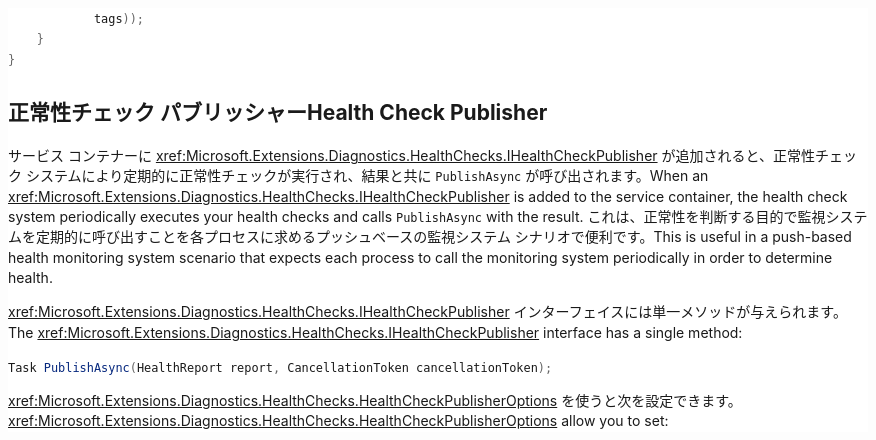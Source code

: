    ```csharp
               tags));
       }
   }
   ```

## <a name="health-check-publisher"></a><span data-ttu-id="1f6f3-350">正常性チェック パブリッシャー</span><span class="sxs-lookup"><span data-stu-id="1f6f3-350">Health Check Publisher</span></span>

<span data-ttu-id="1f6f3-351">サービス コンテナーに <xref:Microsoft.Extensions.Diagnostics.HealthChecks.IHealthCheckPublisher> が追加されると、正常性チェック システムにより定期的に正常性チェックが実行され、結果と共に `PublishAsync` が呼び出されます。</span><span class="sxs-lookup"><span data-stu-id="1f6f3-351">When an <xref:Microsoft.Extensions.Diagnostics.HealthChecks.IHealthCheckPublisher> is added to the service container, the health check system periodically executes your health checks and calls `PublishAsync` with the result.</span></span> <span data-ttu-id="1f6f3-352">これは、正常性を判断する目的で監視システムを定期的に呼び出すことを各プロセスに求めるプッシュベースの監視システム シナリオで便利です。</span><span class="sxs-lookup"><span data-stu-id="1f6f3-352">This is useful in a push-based health monitoring system scenario that expects each process to call the monitoring system periodically in order to determine health.</span></span>

<span data-ttu-id="1f6f3-353"><xref:Microsoft.Extensions.Diagnostics.HealthChecks.IHealthCheckPublisher> インターフェイスには単一メソッドが与えられます。</span><span class="sxs-lookup"><span data-stu-id="1f6f3-353">The <xref:Microsoft.Extensions.Diagnostics.HealthChecks.IHealthCheckPublisher> interface has a single method:</span></span>

```csharp
Task PublishAsync(HealthReport report, CancellationToken cancellationToken);
```

<span data-ttu-id="1f6f3-354"><xref:Microsoft.Extensions.Diagnostics.HealthChecks.HealthCheckPublisherOptions> を使うと次を設定できます。</span><span class="sxs-lookup"><span data-stu-id="1f6f3-354"><xref:Microsoft.Extensions.Diagnostics.HealthChecks.HealthCheckPublisherOptions> allow you to set:</span></span>

